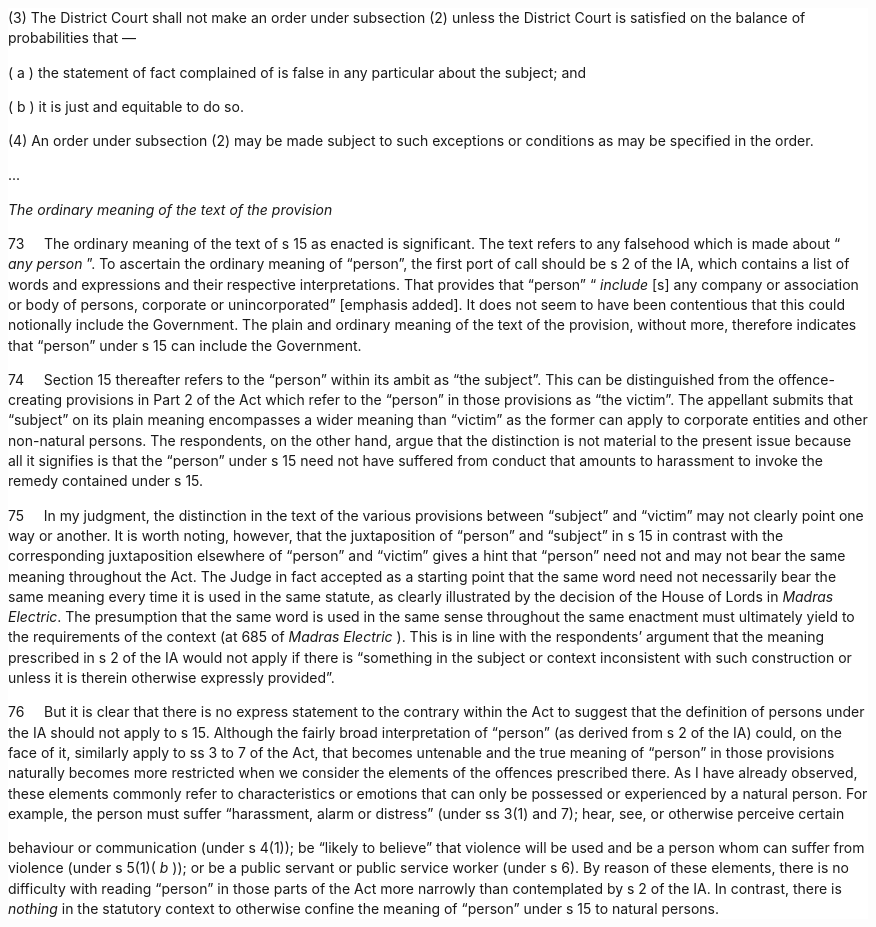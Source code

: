 
 (3) The District Court shall not make an order under subsection (2) unless the District Court is satisfied on the balance of probabilities that — 

 ( a ) the statement of fact complained of is false in any particular about the subject; and 

 ( b ) it is just and equitable to do so. 

 (4) An order under subsection (2) may be made subject to such exceptions or conditions as may be specified in the order. 

 ... 

_The ordinary meaning of the text of the provision_ 

73     The ordinary meaning of the text of s 15 as enacted is significant. The text refers to any falsehood which is made about “ _any person_ ”. To ascertain the ordinary meaning of “person”, the first port of call should be s 2 of the IA, which contains a list of words and expressions and their respective interpretations. That provides that “person” “ _include_ [s] any company or association or body of persons, corporate or unincorporated” [emphasis added]. It does not seem to have been contentious that this could notionally include the Government. The plain and ordinary meaning of the text of the provision, without more, therefore indicates that “person” under s 15 can include the Government. 

74     Section 15 thereafter refers to the “person” within its ambit as “the subject”. This can be distinguished from the offence-creating provisions in Part 2 of the Act which refer to the “person” in those provisions as “the victim”. The appellant submits that “subject” on its plain meaning encompasses a wider meaning than “victim” as the former can apply to corporate entities and other non-natural persons. The respondents, on the other hand, argue that the distinction is not material to the present issue because all it signifies is that the “person” under s 15 need not have suffered from conduct that amounts to harassment to invoke the remedy contained under s 15. 

75     In my judgment, the distinction in the text of the various provisions between “subject” and “victim” may not clearly point one way or another. It is worth noting, however, that the juxtaposition of “person” and “subject” in s 15 in contrast with the corresponding juxtaposition elsewhere of “person” and “victim” gives a hint that “person” need not and may not bear the same meaning throughout the Act. The Judge in fact accepted as a starting point that the same word need not necessarily bear the same meaning every time it is used in the same statute, as clearly illustrated by the decision of the House of Lords in _Madras Electric_. The presumption that the same word is used in the same sense throughout the same enactment must ultimately yield to the requirements of the context (at 685 of _Madras Electric_ ). This is in line with the respondents’ argument that the meaning prescribed in s 2 of the IA would not apply if there is “something in the subject or context inconsistent with such construction or unless it is therein otherwise expressly provided”. 

76     But it is clear that there is no express statement to the contrary within the Act to suggest that the definition of persons under the IA should not apply to s 15. Although the fairly broad interpretation of “person” (as derived from s 2 of the IA) could, on the face of it, similarly apply to ss 3 to 7 of the Act, that becomes untenable and the true meaning of “person” in those provisions naturally becomes more restricted when we consider the elements of the offences prescribed there. As I have already observed, these elements commonly refer to characteristics or emotions that can only be possessed or experienced by a natural person. For example, the person must suffer “harassment, alarm or distress” (under ss 3(1) and 7); hear, see, or otherwise perceive certain 


behaviour or communication (under s 4(1)); be “likely to believe” that violence will be used and be a person whom can suffer from violence (under s 5(1)( _b_ )); or be a public servant or public service worker (under s 6). By reason of these elements, there is no difficulty with reading “person” in those parts of the Act more narrowly than contemplated by s 2 of the IA. In contrast, there is _nothing_ in the statutory context to otherwise confine the meaning of “person” under s 15 to natural persons. 
